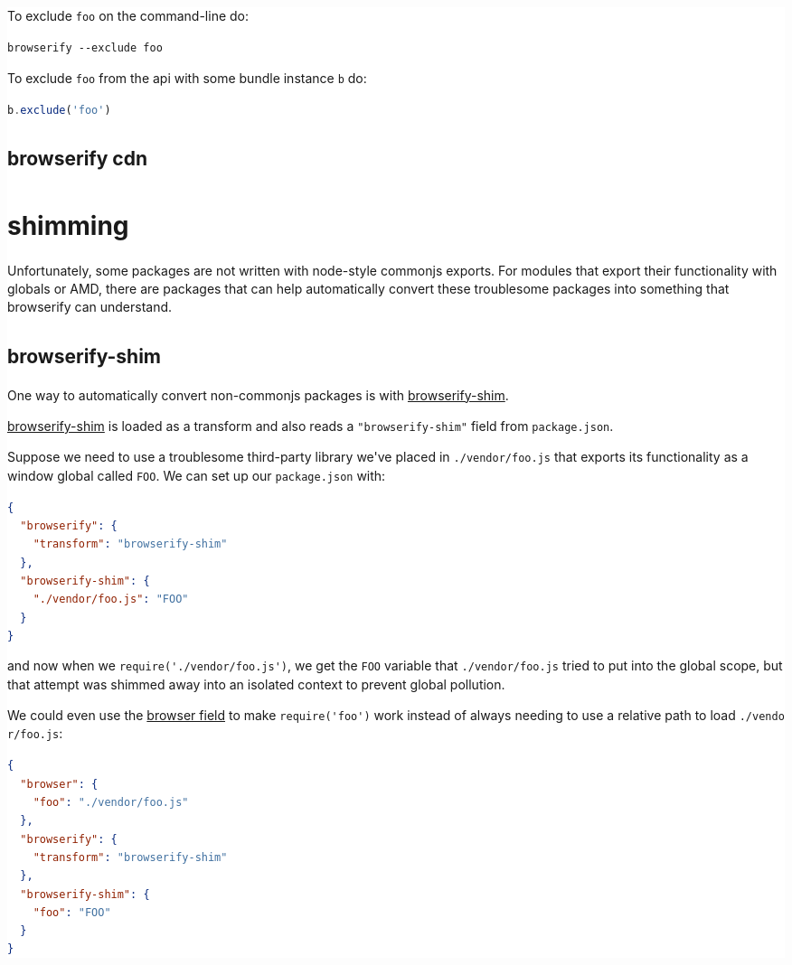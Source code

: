 To exclude `foo` on the command-line do:

```
browserify --exclude foo
```

To exclude `foo` from the api with some bundle instance `b` do:

``` js
b.exclude('foo')
```

## browserify cdn

# shimming

Unfortunately, some packages are not written with node-style commonjs exports.
For modules that export their functionality with globals or AMD, there are
packages that can help automatically convert these troublesome packages into
something that browserify can understand.

## browserify-shim

One way to automatically convert non-commonjs packages is with
[browserify-shim](https://npmjs.org/package/browserify-shim).

[browserify-shim](https://npmjs.org/package/browserify-shim) is loaded as a
transform and also reads a `"browserify-shim"` field from `package.json`.

Suppose we need to use a troublesome third-party library we've placed in
`./vendor/foo.js` that exports its functionality as a window global called
`FOO`. We can set up our `package.json` with:

``` json
{
  "browserify": {
    "transform": "browserify-shim"
  },
  "browserify-shim": {
    "./vendor/foo.js": "FOO"
  }
}
```

and now when we `require('./vendor/foo.js')`, we get the `FOO` variable that
`./vendor/foo.js` tried to put into the global scope, but that attempt was
shimmed away into an isolated context to prevent global pollution.

We could even use the [browser field](#browser-field) to make `require('foo')`
work instead of always needing to use a relative path to load `./vendor/foo.js`:

``` json
{
  "browser": {
    "foo": "./vendor/foo.js"
  },
  "browserify": {
    "transform": "browserify-shim"
  },
  "browserify-shim": {
    "foo": "FOO"
  }
}
```
